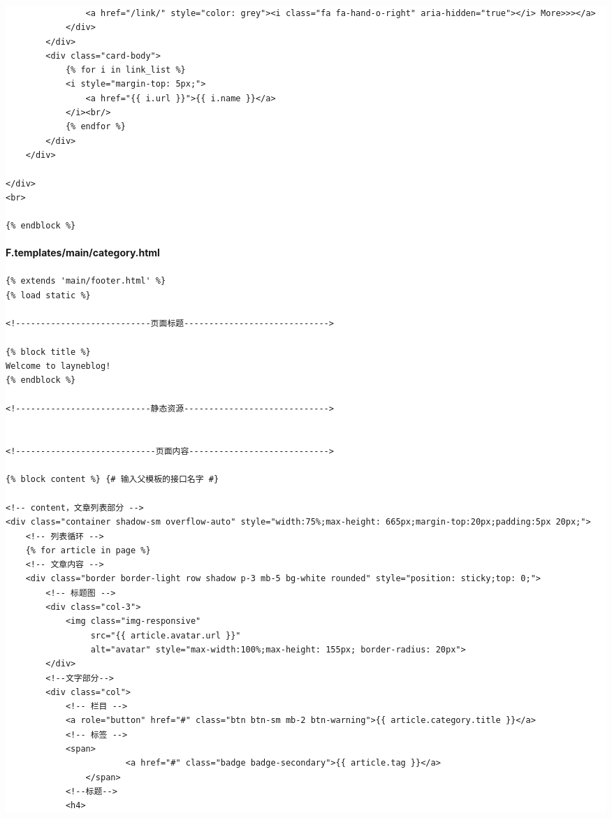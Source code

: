 ```django
                <a href="/link/" style="color: grey"><i class="fa fa-hand-o-right" aria-hidden="true"></i> More>>></a>
            </div>
        </div>
        <div class="card-body">
            {% for i in link_list %}
            <i style="margin-top: 5px;">
                <a href="{{ i.url }}">{{ i.name }}</a>
            </i><br/>
            {% endfor %}
        </div>
    </div>

</div>
<br>

{% endblock %}
```

#### F.templates/main/category.html

```django
{% extends 'main/footer.html' %}
{% load static %}

<!---------------------------页面标题----------------------------->

{% block title %}
Welcome to layneblog!
{% endblock %}

<!---------------------------静态资源----------------------------->


<!----------------------------页面内容---------------------------->

{% block content %} {# 输入父模板的接口名字 #}

<!-- content，文章列表部分 -->
<div class="container shadow-sm overflow-auto" style="width:75%;max-height: 665px;margin-top:20px;padding:5px 20px;">
    <!-- 列表循环 -->
    {% for article in page %}
    <!-- 文章内容 -->
    <div class="border border-light row shadow p-3 mb-5 bg-white rounded" style="position: sticky;top: 0;">
        <!-- 标题图 -->
        <div class="col-3">
            <img class="img-responsive"
                 src="{{ article.avatar.url }}"
                 alt="avatar" style="max-width:100%;max-height: 155px; border-radius: 20px">
        </div>
        <!--文字部分-->
        <div class="col">
            <!-- 栏目 -->
            <a role="button" href="#" class="btn btn-sm mb-2 btn-warning">{{ article.category.title }}</a>
            <!-- 标签 -->
            <span>
                        <a href="#" class="badge badge-secondary">{{ article.tag }}</a>
                </span>
            <!--标题-->
            <h4>
```